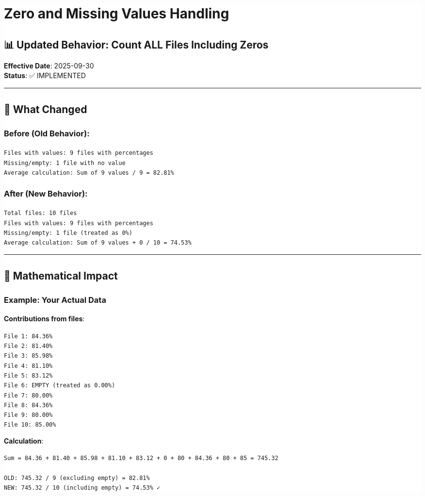 # Zero and Missing Values Handling

## 📊 **Updated Behavior: Count ALL Files Including Zeros**

**Effective Date**: 2025-09-30  
**Status**: ✅ IMPLEMENTED

---

## 🎯 **What Changed**

### **Before (Old Behavior)**:
```
Files with values: 9 files with percentages
Missing/empty: 1 file with no value
Average calculation: Sum of 9 values / 9 = 82.81%
```

### **After (New Behavior)**:
```
Total files: 10 files
Files with values: 9 files with percentages  
Missing/empty: 1 file (treated as 0%)
Average calculation: Sum of 9 values + 0 / 10 = 74.53%
```

---

## 📐 **Mathematical Impact**

### **Example: Your Actual Data**

**Contributions from files**:
```
File 1: 84.36%
File 2: 81.40%
File 3: 85.98%
File 4: 81.10%
File 5: 83.12%
File 6: EMPTY (treated as 0.00%)
File 7: 80.00%
File 8: 84.36%
File 9: 80.00%
File 10: 85.00%
```

**Calculation**:
```
Sum = 84.36 + 81.40 + 85.98 + 81.10 + 83.12 + 0 + 80 + 84.36 + 80 + 85 = 745.32

OLD: 745.32 / 9 (excluding empty) = 82.81%
NEW: 745.32 / 10 (including empty) = 74.53% ✓
```
